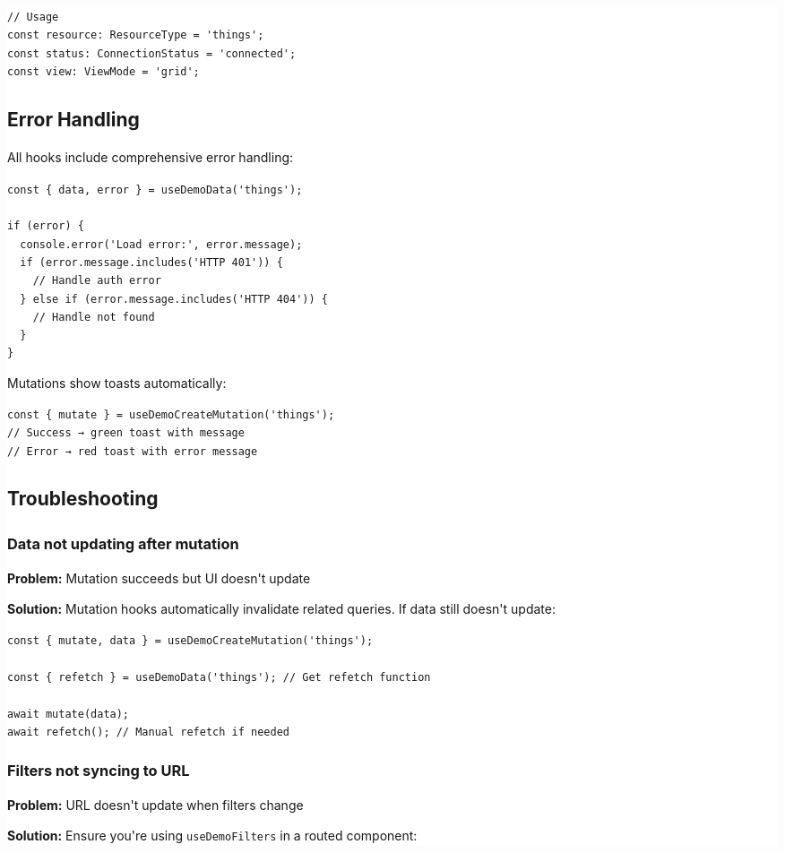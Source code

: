 ```tsx
// Usage
const resource: ResourceType = 'things';
const status: ConnectionStatus = 'connected';
const view: ViewMode = 'grid';
```

## Error Handling

All hooks include comprehensive error handling:

```tsx
const { data, error } = useDemoData('things');

if (error) {
  console.error('Load error:', error.message);
  if (error.message.includes('HTTP 401')) {
    // Handle auth error
  } else if (error.message.includes('HTTP 404')) {
    // Handle not found
  }
}
```

Mutations show toasts automatically:

```tsx
const { mutate } = useDemoCreateMutation('things');
// Success → green toast with message
// Error → red toast with error message
```

## Troubleshooting

### Data not updating after mutation

**Problem:** Mutation succeeds but UI doesn't update

**Solution:** Mutation hooks automatically invalidate related queries. If data still doesn't update:

```tsx
const { mutate, data } = useDemoCreateMutation('things');

const { refetch } = useDemoData('things'); // Get refetch function

await mutate(data);
await refetch(); // Manual refetch if needed
```

### Filters not syncing to URL

**Problem:** URL doesn't update when filters change

**Solution:** Ensure you're using `useDemoFilters` in a routed component:
